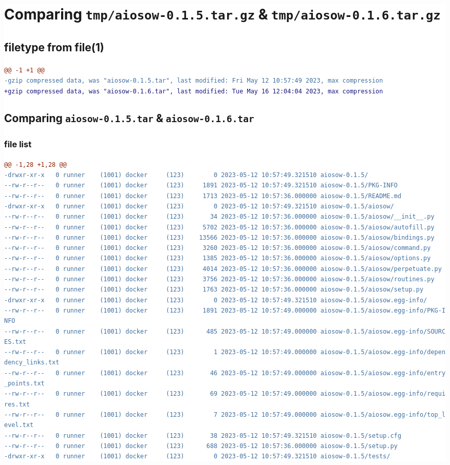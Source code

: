 # Comparing `tmp/aiosow-0.1.5.tar.gz` & `tmp/aiosow-0.1.6.tar.gz`

## filetype from file(1)

```diff
@@ -1 +1 @@
-gzip compressed data, was "aiosow-0.1.5.tar", last modified: Fri May 12 10:57:49 2023, max compression
+gzip compressed data, was "aiosow-0.1.6.tar", last modified: Tue May 16 12:04:04 2023, max compression
```

## Comparing `aiosow-0.1.5.tar` & `aiosow-0.1.6.tar`

### file list

```diff
@@ -1,28 +1,28 @@
-drwxr-xr-x   0 runner    (1001) docker     (123)        0 2023-05-12 10:57:49.321510 aiosow-0.1.5/
--rw-r--r--   0 runner    (1001) docker     (123)     1891 2023-05-12 10:57:49.321510 aiosow-0.1.5/PKG-INFO
--rw-r--r--   0 runner    (1001) docker     (123)     1713 2023-05-12 10:57:36.000000 aiosow-0.1.5/README.md
-drwxr-xr-x   0 runner    (1001) docker     (123)        0 2023-05-12 10:57:49.321510 aiosow-0.1.5/aiosow/
--rw-r--r--   0 runner    (1001) docker     (123)       34 2023-05-12 10:57:36.000000 aiosow-0.1.5/aiosow/__init__.py
--rw-r--r--   0 runner    (1001) docker     (123)     5702 2023-05-12 10:57:36.000000 aiosow-0.1.5/aiosow/autofill.py
--rw-r--r--   0 runner    (1001) docker     (123)    13566 2023-05-12 10:57:36.000000 aiosow-0.1.5/aiosow/bindings.py
--rw-r--r--   0 runner    (1001) docker     (123)     3260 2023-05-12 10:57:36.000000 aiosow-0.1.5/aiosow/command.py
--rw-r--r--   0 runner    (1001) docker     (123)     1385 2023-05-12 10:57:36.000000 aiosow-0.1.5/aiosow/options.py
--rw-r--r--   0 runner    (1001) docker     (123)     4014 2023-05-12 10:57:36.000000 aiosow-0.1.5/aiosow/perpetuate.py
--rw-r--r--   0 runner    (1001) docker     (123)     3756 2023-05-12 10:57:36.000000 aiosow-0.1.5/aiosow/routines.py
--rw-r--r--   0 runner    (1001) docker     (123)     1763 2023-05-12 10:57:36.000000 aiosow-0.1.5/aiosow/setup.py
-drwxr-xr-x   0 runner    (1001) docker     (123)        0 2023-05-12 10:57:49.321510 aiosow-0.1.5/aiosow.egg-info/
--rw-r--r--   0 runner    (1001) docker     (123)     1891 2023-05-12 10:57:49.000000 aiosow-0.1.5/aiosow.egg-info/PKG-INFO
--rw-r--r--   0 runner    (1001) docker     (123)      485 2023-05-12 10:57:49.000000 aiosow-0.1.5/aiosow.egg-info/SOURCES.txt
--rw-r--r--   0 runner    (1001) docker     (123)        1 2023-05-12 10:57:49.000000 aiosow-0.1.5/aiosow.egg-info/dependency_links.txt
--rw-r--r--   0 runner    (1001) docker     (123)       46 2023-05-12 10:57:49.000000 aiosow-0.1.5/aiosow.egg-info/entry_points.txt
--rw-r--r--   0 runner    (1001) docker     (123)       69 2023-05-12 10:57:49.000000 aiosow-0.1.5/aiosow.egg-info/requires.txt
--rw-r--r--   0 runner    (1001) docker     (123)        7 2023-05-12 10:57:49.000000 aiosow-0.1.5/aiosow.egg-info/top_level.txt
--rw-r--r--   0 runner    (1001) docker     (123)       38 2023-05-12 10:57:49.321510 aiosow-0.1.5/setup.cfg
--rw-r--r--   0 runner    (1001) docker     (123)      688 2023-05-12 10:57:36.000000 aiosow-0.1.5/setup.py
-drwxr-xr-x   0 runner    (1001) docker     (123)        0 2023-05-12 10:57:49.321510 aiosow-0.1.5/tests/
```
